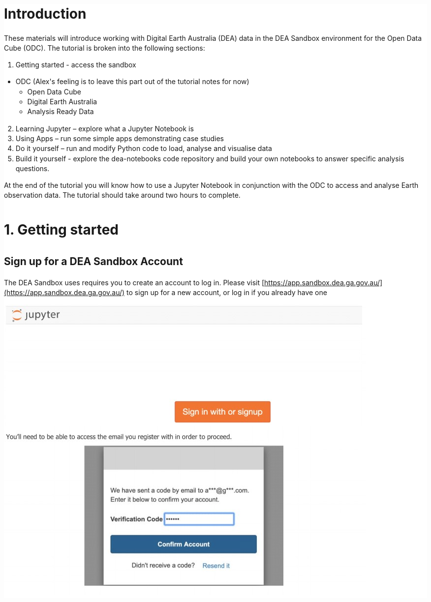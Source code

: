 # Introduction

These materials will introduce working with Digital Earth Australia (DEA) data
in the DEA Sandbox environment for the Open Data Cube (ODC). The tutorial is
broken into the following sections:

1. Getting started - access the sandbox

- ODC (Alex's feeling is to leave this part out of the tutorial notes for now)
  - Open Data Cube
  - Digital Earth Australia
  - Analysis Ready Data

2. Learning Jupyter – explore what a Jupyter Notebook is
1. Using Apps – run some simple apps demonstrating case studies
1. Do it yourself – run and modify Python code to load, analyse and visualise data
1. Build it yourself - explore the dea-notebooks code repository and build your own
   notebooks to answer specific analysis questions.

At the end of the tutorial you will know how to use a Jupyter Notebook in
conjunction with the ODC to access and analyse Earth observation data. The
tutorial should take around two hours to complete.

# 1. Getting started

## Sign up for a DEA Sandbox Account

The DEA Sandbox uses requires you to create an account to log in. Please visit
[https://app.sandbox.dea.ga.gov.au/](https://app.sandbox.dea.ga.gov.au/) to sign
up for a new account, or log in if you already have one

![](sandbox_signup.jpg)
